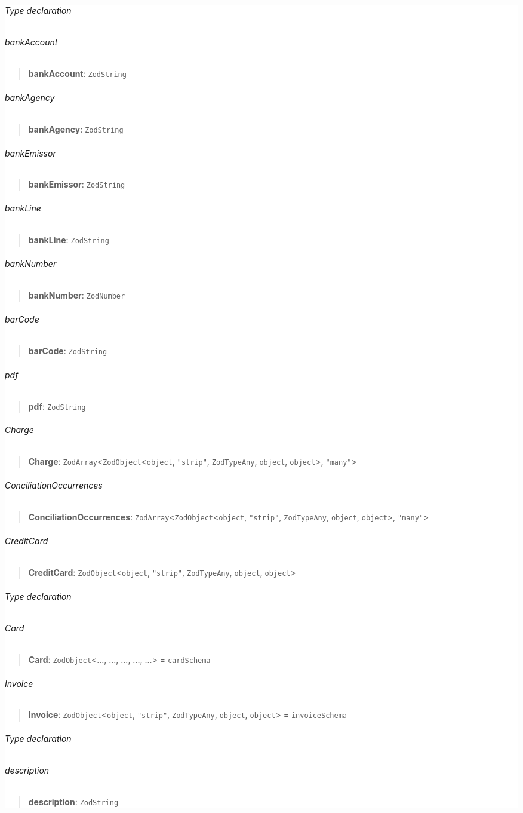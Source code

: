 ###### Type declaration

###### bankAccount

> **bankAccount**: `ZodString`

###### bankAgency

> **bankAgency**: `ZodString`

###### bankEmissor

> **bankEmissor**: `ZodString`

###### bankLine

> **bankLine**: `ZodString`

###### bankNumber

> **bankNumber**: `ZodNumber`

###### barCode

> **barCode**: `ZodString`

###### pdf

> **pdf**: `ZodString`

###### Charge

> **Charge**: `ZodArray`\<`ZodObject`\<`object`, `"strip"`, `ZodTypeAny`, `object`, `object`\>, `"many"`\>

###### ConciliationOccurrences

> **ConciliationOccurrences**: `ZodArray`\<`ZodObject`\<`object`, `"strip"`, `ZodTypeAny`, `object`, `object`\>, `"many"`\>

###### CreditCard

> **CreditCard**: `ZodObject`\<`object`, `"strip"`, `ZodTypeAny`, `object`, `object`\>

###### Type declaration

###### Card

> **Card**: `ZodObject`\<..., ..., ..., ..., ...\> = `cardSchema`

###### Invoice

> **Invoice**: `ZodObject`\<`object`, `"strip"`, `ZodTypeAny`, `object`, `object`\> = `invoiceSchema`

###### Type declaration

###### description

> **description**: `ZodString`
